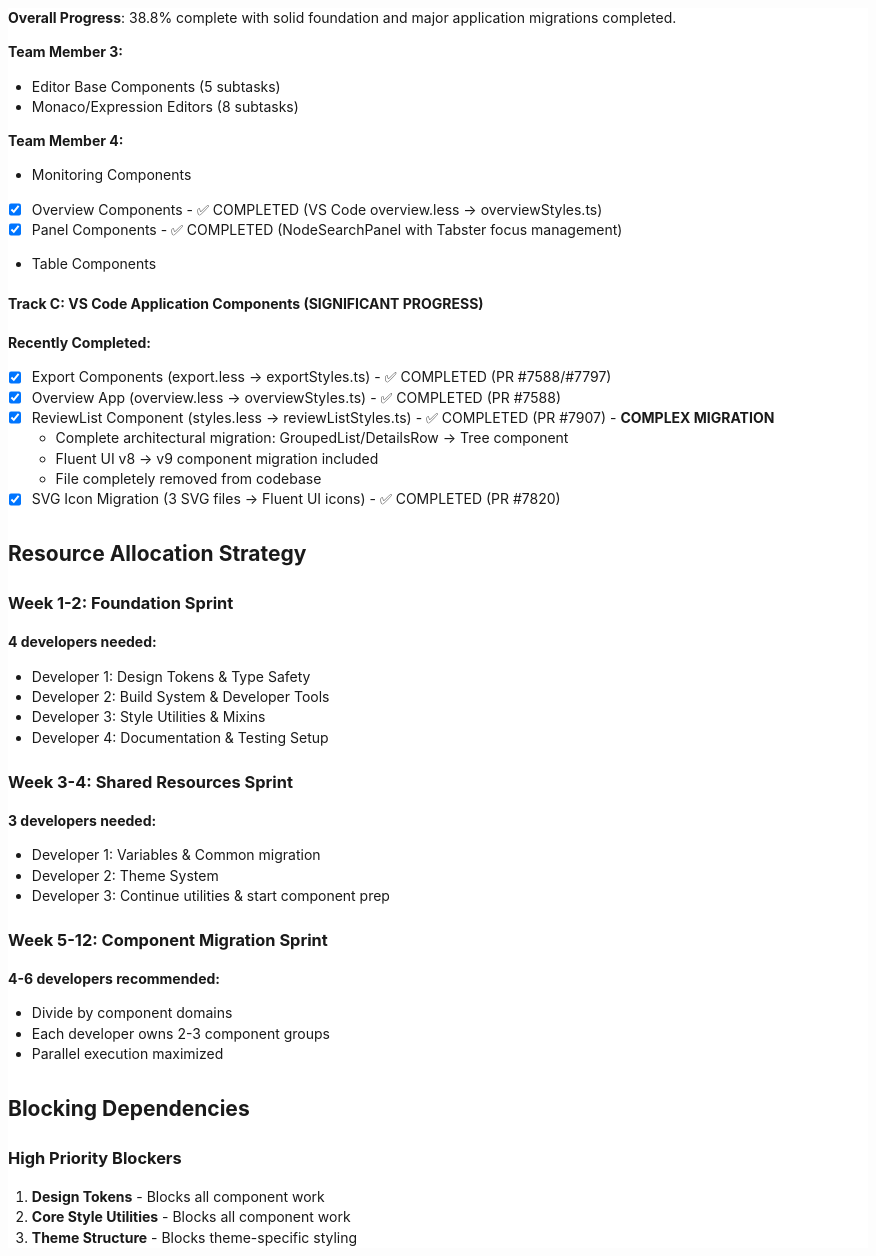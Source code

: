 **Overall Progress**: 38.8% complete with solid foundation and major application migrations completed.

**Team Member 3:**
- Editor Base Components (5 subtasks)
- Monaco/Expression Editors (8 subtasks)

**Team Member 4:**
- Monitoring Components
- [x] Overview Components - ✅ COMPLETED (VS Code overview.less → overviewStyles.ts)
- [x] Panel Components - ✅ COMPLETED (NodeSearchPanel with Tabster focus management)
- Table Components

#### Track C: VS Code Application Components (SIGNIFICANT PROGRESS)
**Recently Completed:**
- [x] Export Components (export.less → exportStyles.ts) - ✅ COMPLETED (PR #7588/#7797)
- [x] Overview App (overview.less → overviewStyles.ts) - ✅ COMPLETED (PR #7588)
- [x] ReviewList Component (styles.less → reviewListStyles.ts) - ✅ COMPLETED (PR #7907) - **COMPLEX MIGRATION**
  - Complete architectural migration: GroupedList/DetailsRow → Tree component
  - Fluent UI v8 → v9 component migration included
  - File completely removed from codebase
- [x] SVG Icon Migration (3 SVG files → Fluent UI icons) - ✅ COMPLETED (PR #7820)

## Resource Allocation Strategy

### Week 1-2: Foundation Sprint
**4 developers needed:**
- Developer 1: Design Tokens & Type Safety
- Developer 2: Build System & Developer Tools
- Developer 3: Style Utilities & Mixins
- Developer 4: Documentation & Testing Setup

### Week 3-4: Shared Resources Sprint
**3 developers needed:**
- Developer 1: Variables & Common migration
- Developer 2: Theme System
- Developer 3: Continue utilities & start component prep

### Week 5-12: Component Migration Sprint
**4-6 developers recommended:**
- Divide by component domains
- Each developer owns 2-3 component groups
- Parallel execution maximized

## Blocking Dependencies

### High Priority Blockers
1. **Design Tokens** - Blocks all component work
2. **Core Style Utilities** - Blocks all component work
3. **Theme Structure** - Blocks theme-specific styling
